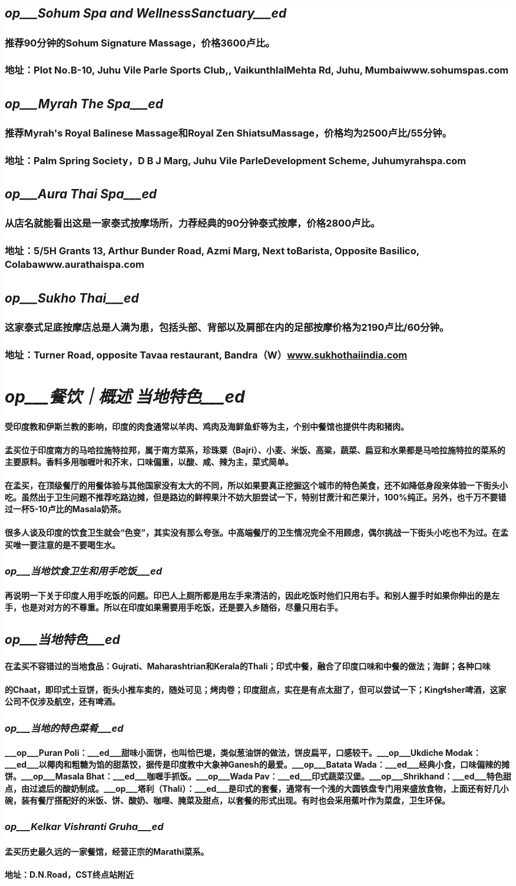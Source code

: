 ## ___op___Sohum Spa and WellnessSanctuary___ed___
### 推荐90分钟的Sohum Signature Massage，价格3600卢比。
### 地址：Plot No.B-10, Juhu Vile Parle Sports Club,, VaikunthlalMehta Rd, Juhu, Mumbaiwww.sohumspas.com
## ___op___Myrah The Spa___ed___
### 推荐Myrah&apos;s Royal Balinese Massage和Royal Zen ShiatsuMassage，价格均为2500卢比/55分钟。
### 地址：Palm Spring Society，D B J Marg, Juhu Vile ParleDevelopment Scheme, Juhumyrahspa.com
## ___op___Aura Thai Spa___ed___
### 从店名就能看出这是一家泰式按摩场所，力荐经典的90分钟泰式按摩，价格2800卢比。
### 地址：5/5H Grants 13, Arthur Bunder Road, Azmi Marg, Next toBarista, Opposite Basilico, Colabawww.aurathaispa.com
## ___op___Sukho Thai___ed___
### 这家泰式足底按摩店总是人满为患，包括头部、背部以及肩部在内的足部按摩价格为2190卢比/60分钟。
### 地址：Turner Road, opposite Tavaa restaurant, Bandra（W）www.sukhothaiindia.com
# ___op___餐饮｜概述 当地特色___ed___
#### 受印度教和伊斯兰教的影响，印度的肉食通常以羊肉、鸡肉及海鲜鱼虾等为主，个别中餐馆也提供牛肉和猪肉。
#### 孟买位于印度南方的马哈拉施特拉邦，属于南方菜系，珍珠粟（Bajri）、小麦、米饭、高粱，蔬菜、扁豆和水果都是马哈拉施特拉的菜系的主要原料。香料多用咖喱叶和芥末，口味偏重，以酸、咸、辣为主，菜式简单。
#### 在孟买，在顶级餐厅的用餐体验与其他国家没有太大的不同，所以如果要真正挖掘这个城市的特色美食，还不如降低身段来体验一下街头小吃。虽然出于卫生问题不推荐吃路边摊，但是路边的鲜榨果汁不妨大胆尝试一下，特别甘蔗汁和芒果汁，100%纯正。另外，也千万不要错过一杯5-10卢比的Masala奶茶。
#### 很多人谈及印度的饮食卫生就会“色变”，其实没有那么夸张。中高端餐厅的卫生情况完全不用顾虑，偶尔挑战一下街头小吃也不为过。在孟买唯一要注意的是不要喝生水。
### ___op___当地饮食卫生和用手吃饭___ed___
#### 再说明一下关于印度人用手吃饭的问题。印巴人上厕所都是用左手来清洁的，因此吃饭时他们只用右手。和别人握手时如果你伸出的是左手，也是对对方的不尊重。所以在印度如果需要用手吃饭，还是要入乡随俗，尽量只用右手。
## ___op___当地特色___ed___
#### 在孟买不容错过的当地食品：Gujrati、Maharashtrian和Kerala的Thali；印式中餐，融合了印度口味和中餐的做法；海鲜；各种口味
#### 的Chaat，即印式土豆饼，街头小推车卖的，随处可见；烤肉卷；印度甜点，实在是有点太甜了，但可以尝试一下；Kingsher啤酒，这家公司不仅涉及航空，还有啤酒。
### ___op___当地的特色菜肴___ed___
#### ___op___Puran Poli：___ed___甜味小面饼，也叫恰巴堤，类似葱油饼的做法，饼皮扁平，口感较干。___op___Ukdiche Modak：___ed___以椰肉和粗糖为馅的甜蒸饺，据传是印度教中大象神Ganesh的最爱。___op___Batata Wada：___ed___经典小食，口味偏辣的摊饼。___op___Masala Bhat：___ed___咖喱手抓饭。___op___Wada Pav：___ed___印式蔬菜汉堡。___op___Shrikhand：___ed___特色甜点，由过滤后的酸奶制成。___op___塔利（Thali）：___ed___是印式的套餐，通常有一个浅的大圆铁盘专门用来盛放食物，上面还有好几小碗，装有餐厅搭配好的米饭、饼、酸奶、咖哩、腌菜及甜点，以套餐的形式出现。有时也会采用蕉叶作为菜盘，卫生环保。
### ___op___Kelkar Vishranti Gruha___ed___
#### 孟买历史最久远的一家餐馆，经营正宗的Marathi菜系。
#### 地址：D.N.Road，CST终点站附近